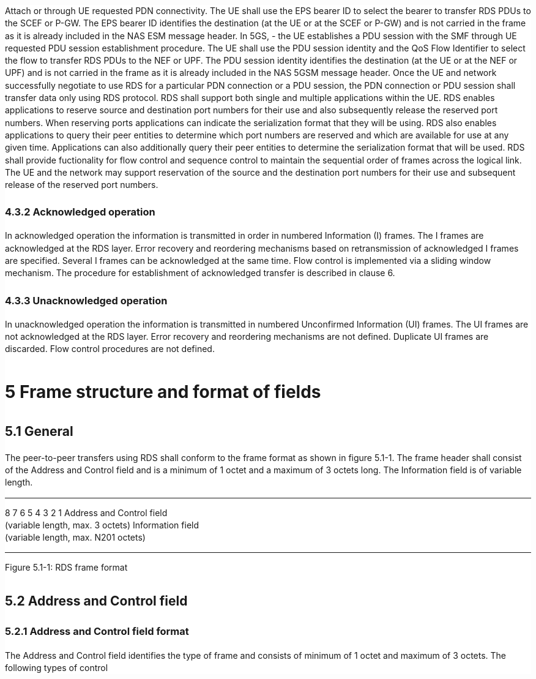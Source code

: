 Attach or through UE requested PDN connectivity. The UE shall use the EPS
bearer ID to select the bearer to transfer RDS PDUs to the SCEF or P-GW. The
EPS bearer ID identifies the destination (at the UE or at the SCEF or P-GW)
and is not carried in the frame as it is already included in the NAS ESM
message header.
In 5GS,
\- the UE establishes a PDU session with the SMF through UE requested PDU
session establishment procedure. The UE shall use the PDU session identity and
the QoS Flow Identifier to select the flow to transfer RDS PDUs to the NEF or
UPF. The PDU session identity identifies the destination (at the UE or at the
NEF or UPF) and is not carried in the frame as it is already included in the
NAS 5GSM message header.
Once the UE and network successfully negotiate to use RDS for a particular PDN
connection or a PDU session, the PDN connection or PDU session shall transfer
data only using RDS protocol.
RDS shall support both single and multiple applications within the UE. RDS
enables applications to reserve source and destination port numbers for their
use and also subsequently release the reserved port numbers. When reserving
ports applications can indicate the serialization format that they will be
using. RDS also enables applications to query their peer entities to determine
which port numbers are reserved and which are available for use at any given
time. Applications can also additionally query their peer entities to
determine the serialization format that will be used. RDS shall provide
fuctionality for flow control and sequence control to maintain the sequential
order of frames across the logical link. The UE and the network may support
reservation of the source and the destination port numbers for their use and
subsequent release of the reserved port numbers.
### 4.3.2 Acknowledged operation
In acknowledged operation the information is transmitted in order in numbered
Information (I) frames. The I frames are acknowledged at the RDS layer. Error
recovery and reordering mechanisms based on retransmission of acknowledged I
frames are specified. Several I frames can be acknowledged at the same time.
Flow control is implemented via a sliding window mechanism.
The procedure for establishment of acknowledged transfer is described in
clause 6.
### 4.3.3 Unacknowledged operation
In unacknowledged operation the information is transmitted in numbered
Unconfirmed Information (UI) frames. The UI frames are not acknowledged at the
RDS layer. Error recovery and reordering mechanisms are not defined. Duplicate
UI frames are discarded. Flow control procedures are not defined.
# 5 Frame structure and format of fields
## 5.1 General
The peer-to-peer transfers using RDS shall conform to the frame format as
shown in figure 5.1-1. The frame header shall consist of the Address and
Control field and is a minimum of 1 octet and a maximum of 3 octets long. The
Information field is of variable length.
* * *
8 7 6 5 4 3 2 1
Address and Control field  
(variable length, max. 3 octets)
Information field  
(variable length, max. N201 octets)
* * *
Figure 5.1-1: RDS frame format
## 5.2 Address and Control field
### 5.2.1 Address and Control field format
The Address and Control field identifies the type of frame and consists of
minimum of 1 octet and maximum of 3 octets. The following types of control